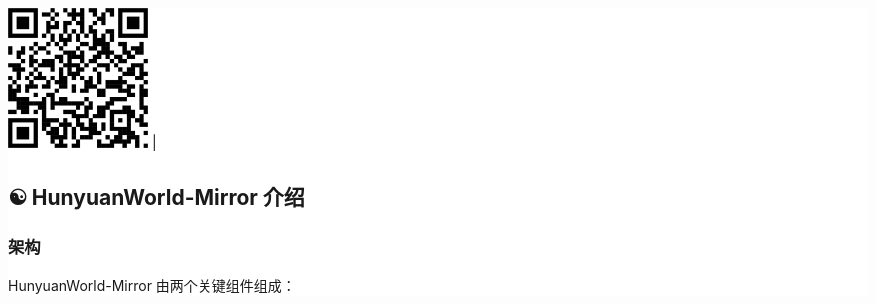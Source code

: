 <img src="assets/qrcode/discord.png"  height=140> | 


## ☯️ **HunyuanWorld-Mirror 介绍**

### 架构
HunyuanWorld-Mirror 由两个关键组件组成：
